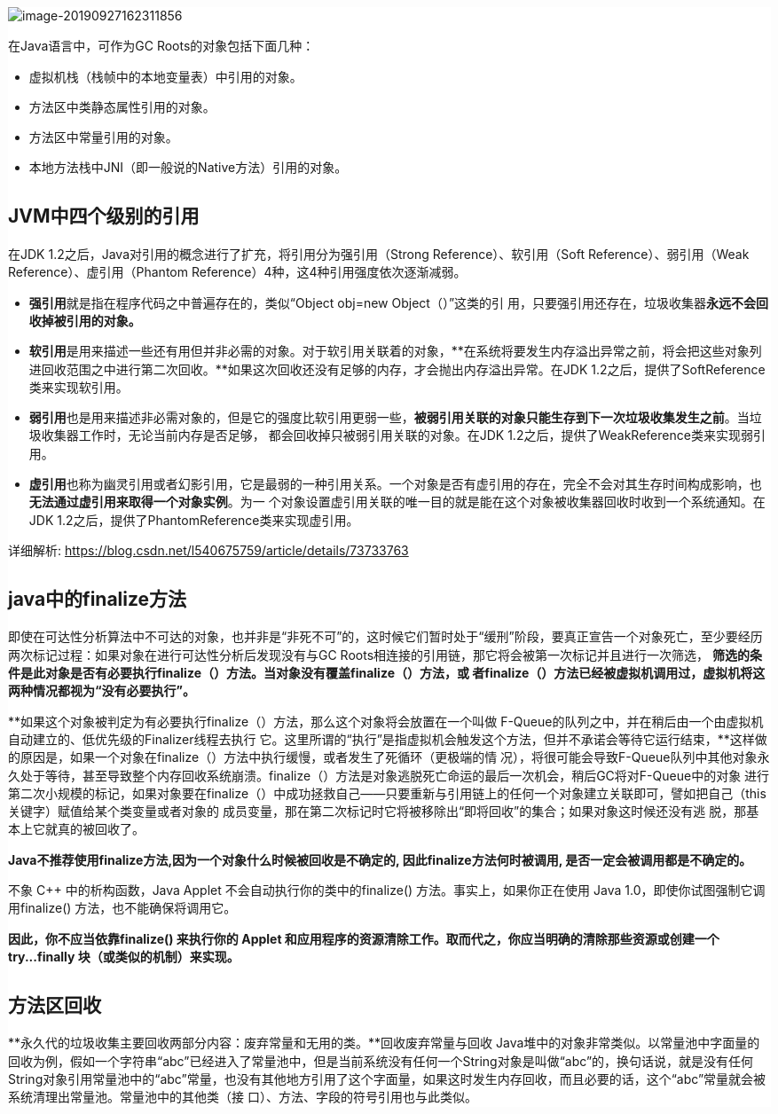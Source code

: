 

![image-20190927162311856](/Users/nacht/Documents/Talking-To-The-Moon/tech_notes/java/assets/image-20190927162311856.png)

  在Java语言中，可作为GC Roots的对象包括下面几种：

  - 虚拟机栈（栈帧中的本地变量表）中引用的对象。

  - 方法区中类静态属性引用的对象。

  - 方法区中常量引用的对象。

  - 本地方法栈中JNI（即一般说的Native方法）引用的对象。



## JVM中四个级别的引用

在JDK 1.2之后，Java对引用的概念进行了扩充，将引用分为强引用（Strong Reference）、软引用（Soft Reference）、弱引用（Weak Reference）、虚引用（Phantom Reference）4种，这4种引用强度依次逐渐减弱。

- **强引用**就是指在程序代码之中普遍存在的，类似“Object obj=new Object（）”这类的引 用，只要强引用还存在，垃圾收集器**永远不会回收掉被引用的对象。**

- **软引用**是用来描述一些还有用但并非必需的对象。对于软引用关联着的对象，**在系统将要发生内存溢出异常之前，将会把这些对象列进回收范围之中进行第二次回收。**如果这次回收还没有足够的内存，才会抛出内存溢出异常。在JDK 1.2之后，提供了SoftReference类来实现软引用。

- **弱引用**也是用来描述非必需对象的，但是它的强度比软引用更弱一些，**被弱引用关联的对象只能生存到下一次垃圾收集发生之前**。当垃圾收集器工作时，无论当前内存是否足够， 都会回收掉只被弱引用关联的对象。在JDK 1.2之后，提供了WeakReference类来实现弱引用。

- **虚引用**也称为幽灵引用或者幻影引用，它是最弱的一种引用关系。一个对象是否有虚引用的存在，完全不会对其生存时间构成影响，也**无法通过虚引用来取得一个对象实例**。为一 个对象设置虚引用关联的唯一目的就是能在这个对象被收集器回收时收到一个系统通知。在 JDK 1.2之后，提供了PhantomReference类来实现虚引用。

详细解析: <https://blog.csdn.net/l540675759/article/details/73733763>



## java中的finalize方法

即使在可达性分析算法中不可达的对象，也并非是“非死不可”的，这时候它们暂时处于“缓刑”阶段，要真正宣告一个对象死亡，至少要经历两次标记过程：如果对象在进行可达性分析后发现没有与GC Roots相连接的引用链，那它将会被第一次标记并且进行一次筛选， **筛选的条件是此对象是否有必要执行finalize（）方法。当对象没有覆盖finalize（）方法，或 者finalize（）方法已经被虚拟机调用过，虚拟机将这两种情况都视为“没有必要执行”。**

**如果这个对象被判定为有必要执行finalize（）方法，那么这个对象将会放置在一个叫做 F-Queue的队列之中，并在稍后由一个由虚拟机自动建立的、低优先级的Finalizer线程去执行 它。这里所谓的“执行”是指虚拟机会触发这个方法，但并不承诺会等待它运行结束，**这样做的原因是，如果一个对象在finalize（）方法中执行缓慢，或者发生了死循环（更极端的情 况），将很可能会导致F-Queue队列中其他对象永久处于等待，甚至导致整个内存回收系统崩溃。finalize（）方法是对象逃脱死亡命运的最后一次机会，稍后GC将对F-Queue中的对象 进行第二次小规模的标记，如果对象要在finalize（）中成功拯救自己——只要重新与引用链上的任何一个对象建立关联即可，譬如把自己（this关键字）赋值给某个类变量或者对象的 成员变量，那在第二次标记时它将被移除出“即将回收”的集合；如果对象这时候还没有逃 脱，那基本上它就真的被回收了。

**Java不推荐使用finalize方法,因为一个对象什么时候被回收是不确定的, 因此finalize方法何时被调用, 是否一定会被调用都是不确定的。**

不象 C++ 中的析构函数，Java Applet 不会自动执行你的类中的finalize() 方法。事实上，如果你正在使用 Java 1.0，即使你试图强制它调用finalize() 方法，也不能确保将调用它。

**因此，你不应当依靠finalize() 来执行你的 Applet 和应用程序的资源清除工作。取而代之，你应当明确的清除那些资源或创建一个try...finally 块（或类似的机制）来实现。**



## 方法区回收

**永久代的垃圾收集主要回收两部分内容：废弃常量和无用的类。**回收废弃常量与回收 Java堆中的对象非常类似。以常量池中字面量的回收为例，假如一个字符串“abc”已经进入了常量池中，但是当前系统没有任何一个String对象是叫做“abc”的，换句话说，就是没有任何 String对象引用常量池中的“abc”常量，也没有其他地方引用了这个字面量，如果这时发生内存回收，而且必要的话，这个“abc”常量就会被系统清理出常量池。常量池中的其他类（接 口）、方法、字段的符号引用也与此类似。
